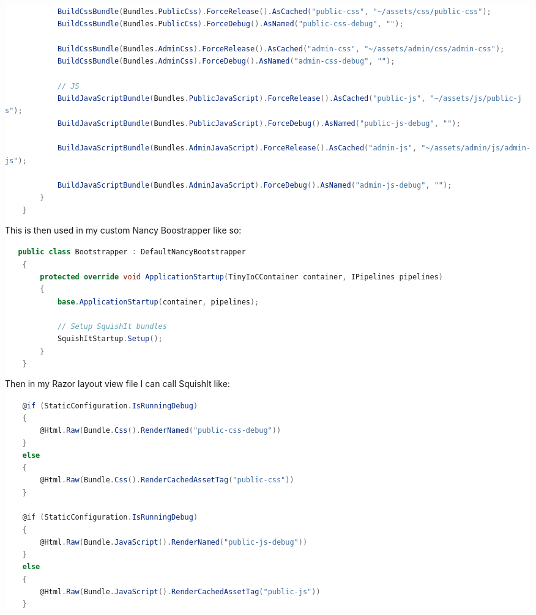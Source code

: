 ```c#
            BuildCssBundle(Bundles.PublicCss).ForceRelease().AsCached("public-css", "~/assets/css/public-css");
            BuildCssBundle(Bundles.PublicCss).ForceDebug().AsNamed("public-css-debug", "");

            BuildCssBundle(Bundles.AdminCss).ForceRelease().AsCached("admin-css", "~/assets/admin/css/admin-css");
            BuildCssBundle(Bundles.AdminCss).ForceDebug().AsNamed("admin-css-debug", "");

            // JS
            BuildJavaScriptBundle(Bundles.PublicJavaScript).ForceRelease().AsCached("public-js", "~/assets/js/public-js");
            BuildJavaScriptBundle(Bundles.PublicJavaScript).ForceDebug().AsNamed("public-js-debug", "");

            BuildJavaScriptBundle(Bundles.AdminJavaScript).ForceRelease().AsCached("admin-js", "~/assets/admin/js/admin-js");

            BuildJavaScriptBundle(Bundles.AdminJavaScript).ForceDebug().AsNamed("admin-js-debug", "");
        }
    }
```

This is then used in my custom Nancy Boostrapper like so:

```c#
   public class Bootstrapper : DefaultNancyBootstrapper
    {
        protected override void ApplicationStartup(TinyIoCContainer container, IPipelines pipelines)
        {
            base.ApplicationStartup(container, pipelines);

            // Setup SquishIt bundles
            SquishItStartup.Setup();
        }
    }
```

Then in my Razor layout view file I can call SquishIt like:

```c#
    @if (StaticConfiguration.IsRunningDebug)
    {
        @Html.Raw(Bundle.Css().RenderNamed("public-css-debug"))
    }
    else
    {
        @Html.Raw(Bundle.Css().RenderCachedAssetTag("public-css"))
    }

    @if (StaticConfiguration.IsRunningDebug)
    {
        @Html.Raw(Bundle.JavaScript().RenderNamed("public-js-debug"))
    }
    else
    {
        @Html.Raw(Bundle.JavaScript().RenderCachedAssetTag("public-js"))
    }
```
